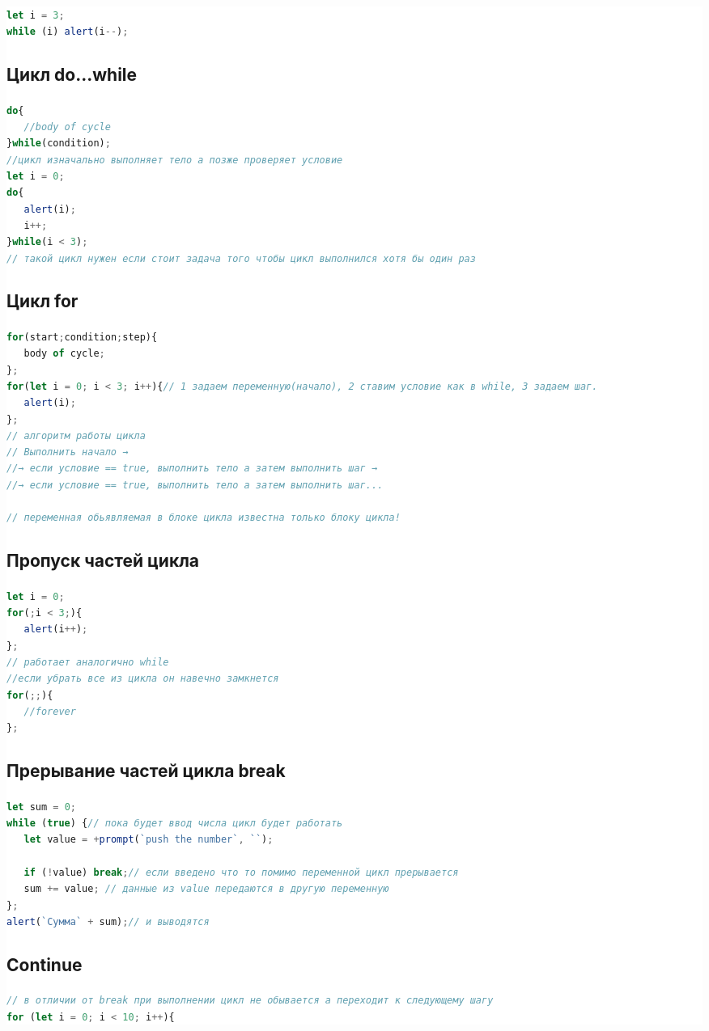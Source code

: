 ```javascript
let i = 3;
while (i) alert(i--);
```
## Цикл do...while
```javascript
do{
   //body of cycle
}while(condition);
//цикл изначально выполняет тело а позже проверяет условие
let i = 0;
do{
   alert(i);
   i++;
}while(i < 3);
// такой цикл нужен если стоит задача того чтобы цикл выполнился хотя бы один раз
```
## Цикл for
```javascript
for(start;condition;step){
   body of cycle;
};
for(let i = 0; i < 3; i++){// 1 задаем переменную(начало), 2 ставим условие как в while, 3 задаем шаг.
   alert(i);
};
// алгоритм работы цикла
// Выполнить начало →
//→ если условие == true, выполнить тело а затем выполнить шаг →
//→ если условие == true, выполнить тело а затем выполнить шаг...

// переменная обьявляемая в блоке цикла известна только блоку цикла!
```
## Пропуск частей цикла
```javascript
let i = 0;
for(;i < 3;){
   alert(i++);
};
// работает аналогично while
//если убрать все из цикла он навечно замкнется
for(;;){
   //forever
};
```
## Прерывание частей цикла break
```javascript
let sum = 0;
while (true) {// пока будет ввод числа цикл будет работать
   let value = +prompt(`push the number`, ``);

   if (!value) break;// если введено что то помимо переменной цикл прерывается
   sum += value; // данные из value передаются в другую переменную
};
alert(`Сумма` + sum);// и выводятся 
```
## Continue
```javascript
// в отличии от break при выполнении цикл не обывается а переходит к следующему шагу
for (let i = 0; i < 10; i++){
```